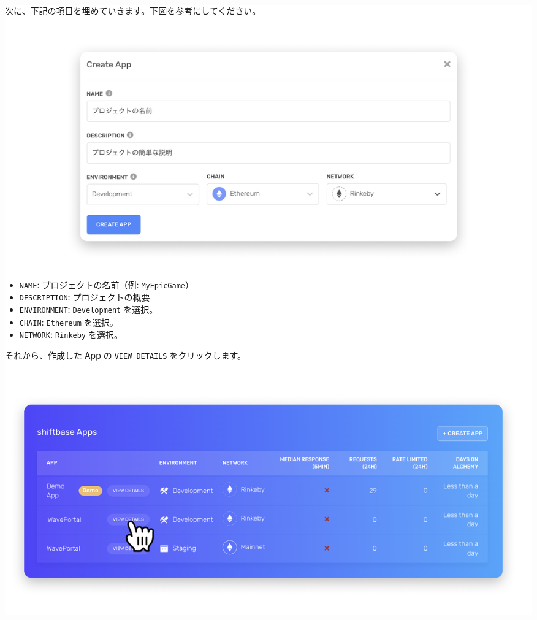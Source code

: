 次に、下記の項目を埋めていきます。下図を参考にしてください。

![](/public/images/3-ETH-NFT-game/section-1/1_5_2.png)

- `NAME`: プロジェクトの名前（例: `MyEpicGame`）
- `DESCRIPTION`: プロジェクトの概要
- `ENVIRONMENT`: `Development` を選択。
- `CHAIN`: `Ethereum` を選択。
- `NETWORK`: `Rinkeby` を選択。

それから、作成した App の `VIEW DETAILS` をクリックします。

![](/public/images/3-ETH-NFT-game/section-1/1_5_3.png)
